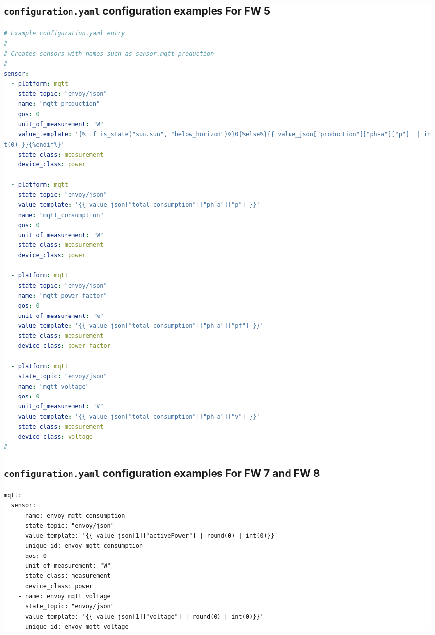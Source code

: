 ## `configuration.yaml` configuration examples For FW 5
```yaml
# Example configuration.yaml entry
#
# Creates sensors with names such as sensor.mqtt_production
#
sensor:
  - platform: mqtt
    state_topic: "envoy/json"
    name: "mqtt_production"
    qos: 0
    unit_of_measurement: "W"
    value_template: '{% if is_state("sun.sun", "below_horizon")%}0{%else%}{{ value_json["production"]["ph-a"]["p"]  | int(0) }}{%endif%}'
    state_class: measurement
    device_class: power

  - platform: mqtt
    state_topic: "envoy/json"
    value_template: '{{ value_json["total-consumption"]["ph-a"]["p"] }}'
    name: "mqtt_consumption"
    qos: 0
    unit_of_measurement: "W"
    state_class: measurement
    device_class: power

  - platform: mqtt
    state_topic: "envoy/json"
    name: "mqtt_power_factor"
    qos: 0
    unit_of_measurement: "%"
    value_template: '{{ value_json["total-consumption"]["ph-a"]["pf"] }}'
    state_class: measurement
    device_class: power_factor

  - platform: mqtt
    state_topic: "envoy/json"
    name: "mqtt_voltage"
    qos: 0
    unit_of_measurement: "V"
    value_template: '{{ value_json["total-consumption"]["ph-a"]["v"] }}'
    state_class: measurement
    device_class: voltage
#
```
## `configuration.yaml` configuration examples For FW 7 and FW 8
```
mqtt:
  sensor:
    - name: envoy mqtt consumption
      state_topic: "envoy/json"
      value_template: '{{ value_json[1]["activePower"] | round(0) | int(0)}}'
      unique_id: envoy_mqtt_consumption
      qos: 0
      unit_of_measurement: "W"
      state_class: measurement
      device_class: power
    - name: envoy mqtt voltage
      state_topic: "envoy/json"
      value_template: '{{ value_json[1]["voltage"] | round(0) | int(0)}}'
      unique_id: envoy_mqtt_voltage
```

[aarch64-shield]: https://img.shields.io/badge/aarch64-yes-green.svg
[amd64-shield]: https://img.shields.io/badge/amd64-yes-green.svg
[armhf-shield]: https://img.shields.io/badge/armhf-yes-green.svg
[armv7-shield]: https://img.shields.io/badge/armv7-yes-green.svg
[i386-shield]: https://img.shields.io/badge/i386-yes-green.svg